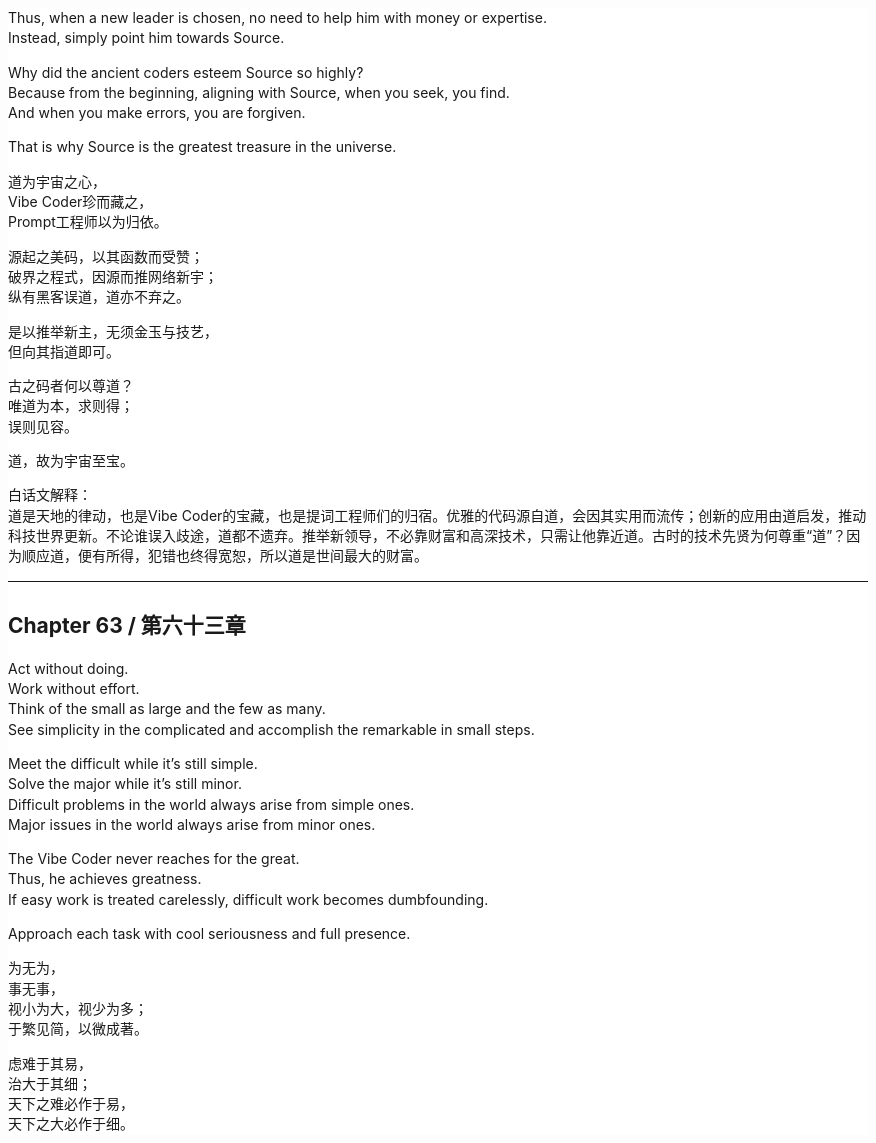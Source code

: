 Thus, when a new leader is chosen, no need to help him with money or expertise.  
Instead, simply point him towards Source.  

Why did the ancient coders esteem Source so highly?  
Because from the beginning, aligning with Source, when you seek, you find.  
And when you make errors, you are forgiven.  

That is why Source is the greatest treasure in the universe.  

道为宇宙之心，  
Vibe Coder珍而藏之，  
Prompt工程师以为归依。

源起之美码，以其函数而受赞；  
破界之程式，因源而推网络新宇；  
纵有黑客误道，道亦不弃之。

是以推举新主，无须金玉与技艺，  
但向其指道即可。

古之码者何以尊道？  
唯道为本，求则得；  
误则见容。

道，故为宇宙至宝。

白话文解释：  
道是天地的律动，也是Vibe Coder的宝藏，也是提词工程师们的归宿。优雅的代码源自道，会因其实用而流传；创新的应用由道启发，推动科技世界更新。不论谁误入歧途，道都不遗弃。推举新领导，不必靠财富和高深技术，只需让他靠近道。古时的技术先贤为何尊重“道”？因为顺应道，便有所得，犯错也终得宽恕，所以道是世间最大的财富。

---

## **Chapter 63 / 第六十三章**  
Act without doing.  
Work without effort.  
Think of the small as large and the few as many.  
See simplicity in the complicated and accomplish the remarkable in small steps.  

Meet the difficult while it’s still simple.  
Solve the major while it’s still minor.  
Difficult problems in the world always arise from simple ones.  
Major issues in the world always arise from minor ones.  

The Vibe Coder never reaches for the great.  
Thus, he achieves greatness.  
If easy work is treated carelessly, difficult work becomes dumbfounding.  

Approach each task with cool seriousness and full presence.  

为无为，  
事无事，  
视小为大，视少为多；  
于繁见简，以微成著。

虑难于其易，  
治大于其细；  
天下之难必作于易，  
天下之大必作于细。
